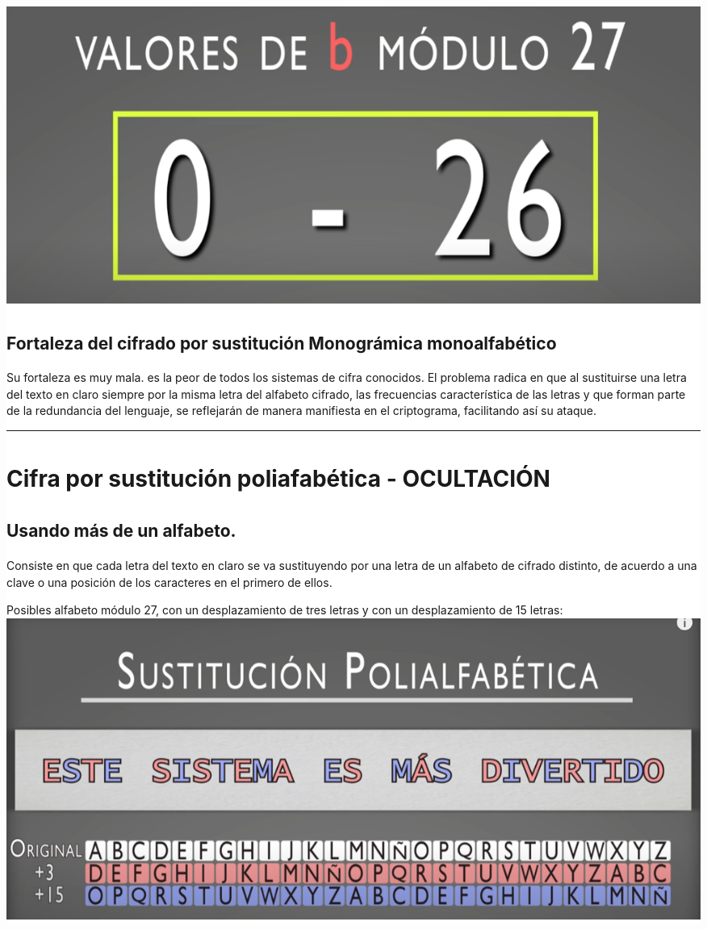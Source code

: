 ![Valores válidos para la constante b](capturas/valores-validos-para-la-constante-b.png)


## Fortaleza del cifrado por sustitución Monográmica monoalfabético
Su fortaleza es muy mala. es la peor de todos los sistemas de cifra conocidos. El problema radica en que al sustituirse una letra del texto en claro siempre por la misma letra del alfabeto cifrado, las frecuencias característica de las letras y que forman parte de la redundancia del lenguaje, se reflejarán de manera manifiesta en el criptograma, facilitando así su ataque.


_________________________________________________________________________________________________________________________
# Cifra por sustitución poliafabética - OCULTACIÓN

## Usando más de un alfabeto.
Consiste en que cada letra del texto en claro se va sustituyendo por una letra de un alfabeto de cifrado distinto, de acuerdo a una clave o una posición de los caracteres en el primero de ellos. 
 
Posibles alfabeto módulo 27, con un desplazamiento de tres letras y con un desplazamiento de 15 letras:  
![alfabeto módulo 27 + 3 + 15](capturas/alfabeto-modulo-27-desplazamiento-3-15.png)
